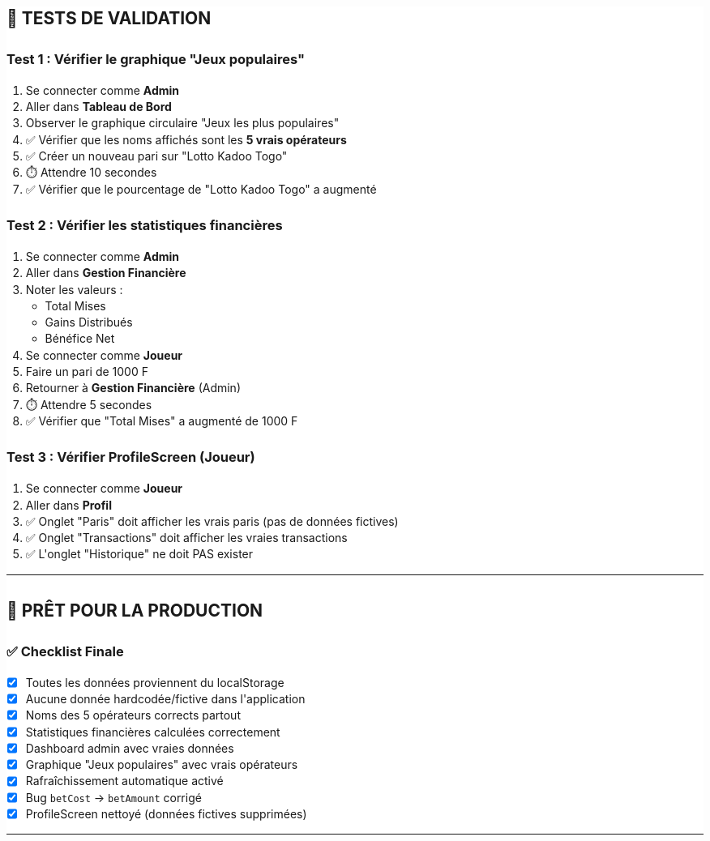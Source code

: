 
## 🧪 TESTS DE VALIDATION

### Test 1 : Vérifier le graphique "Jeux populaires"

1. Se connecter comme **Admin**
2. Aller dans **Tableau de Bord**
3. Observer le graphique circulaire "Jeux les plus populaires"
4. ✅ Vérifier que les noms affichés sont les **5 vrais opérateurs**
5. ✅ Créer un nouveau pari sur "Lotto Kadoo Togo"
6. ⏱️ Attendre 10 secondes
7. ✅ Vérifier que le pourcentage de "Lotto Kadoo Togo" a augmenté

### Test 2 : Vérifier les statistiques financières

1. Se connecter comme **Admin**
2. Aller dans **Gestion Financière**
3. Noter les valeurs :
   - Total Mises
   - Gains Distribués
   - Bénéfice Net
4. Se connecter comme **Joueur**
5. Faire un pari de 1000 F
6. Retourner à **Gestion Financière** (Admin)
7. ⏱️ Attendre 5 secondes
8. ✅ Vérifier que "Total Mises" a augmenté de 1000 F

### Test 3 : Vérifier ProfileScreen (Joueur)

1. Se connecter comme **Joueur**
2. Aller dans **Profil**
3. ✅ Onglet "Paris" doit afficher les vrais paris (pas de données fictives)
4. ✅ Onglet "Transactions" doit afficher les vraies transactions
5. ✅ L'onglet "Historique" ne doit PAS exister

---

## 🚀 PRÊT POUR LA PRODUCTION

### ✅ Checklist Finale

- [x] Toutes les données proviennent du localStorage
- [x] Aucune donnée hardcodée/fictive dans l'application
- [x] Noms des 5 opérateurs corrects partout
- [x] Statistiques financières calculées correctement
- [x] Dashboard admin avec vraies données
- [x] Graphique "Jeux populaires" avec vrais opérateurs
- [x] Rafraîchissement automatique activé
- [x] Bug `betCost` → `betAmount` corrigé
- [x] ProfileScreen nettoyé (données fictives supprimées)

---